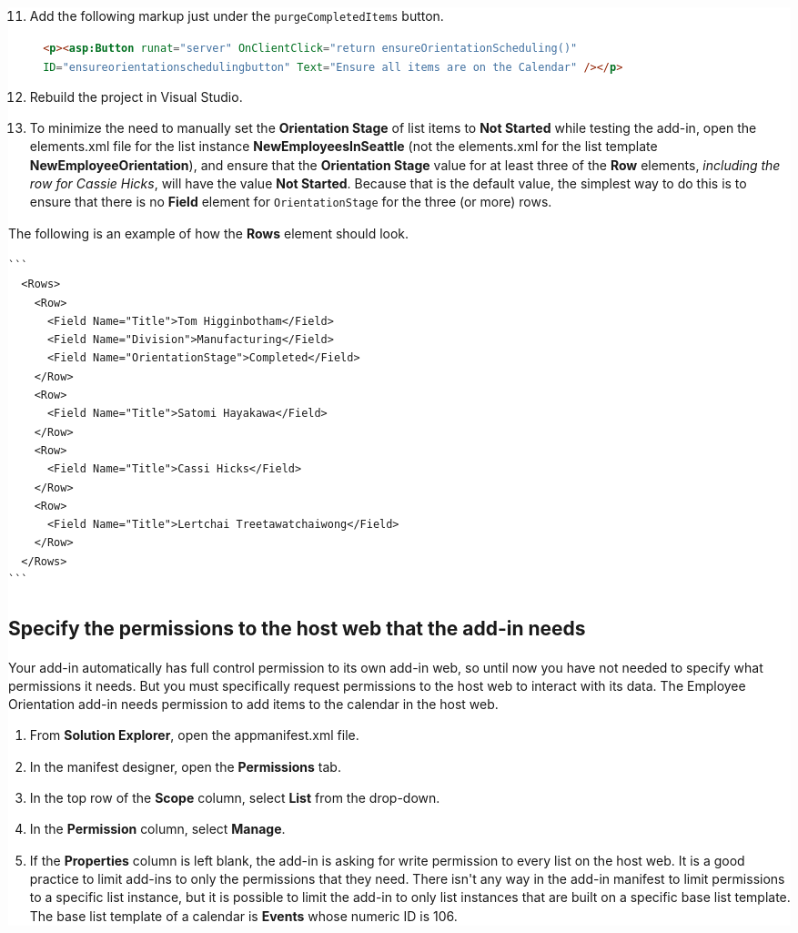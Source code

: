 11. Add the following markup just under the `purgeCompletedItems` button.
    
    ```HTML
      <p><asp:Button runat="server" OnClientClick="return ensureOrientationScheduling()" 
      ID="ensureorientationschedulingbutton" Text="Ensure all items are on the Calendar" /></p>
    ```

12. Rebuild the project in Visual Studio.

13. To minimize the need to manually set the **Orientation Stage** of list items to **Not Started** while testing the add-in, open the elements.xml file for the list instance **NewEmployeesInSeattle** (not the elements.xml for the list template **NewEmployeeOrientation**), and ensure that the **Orientation Stage** value for at least three of the **Row** elements, *including the row for Cassie Hicks*, will have the value **Not Started**. Because that is the default value, the simplest way to do this is to ensure that there is no **Field** element for `OrientationStage` for the three (or more) rows.
    
   The following is an example of how the **Rows** element should look.
 
    ```
      <Rows>
        <Row>
          <Field Name="Title">Tom Higginbotham</Field>
          <Field Name="Division">Manufacturing</Field>
          <Field Name="OrientationStage">Completed</Field>
        </Row>
        <Row>
          <Field Name="Title">Satomi Hayakawa</Field>
        </Row>
        <Row>
          <Field Name="Title">Cassi Hicks</Field>
        </Row>
        <Row>
          <Field Name="Title">Lertchai Treetawatchaiwong</Field>
        </Row>
      </Rows>
    ```


## Specify the permissions to the host web that the add-in needs

Your add-in automatically has full control permission to its own add-in web, so until now you have not needed to specify what permissions it needs. But you must specifically request permissions to the host web to interact with its data. The Employee Orientation add-in needs permission to add items to the calendar in the host web. 

1. From **Solution Explorer**, open the appmanifest.xml file. 

2. In the manifest designer, open the **Permissions** tab.

3. In the top row of the **Scope** column, select **List** from the drop-down.

4. In the **Permission** column, select **Manage**.

5. If the **Properties** column is left blank, the add-in is asking for write permission to every list on the host web. It is a good practice to limit add-ins to only the permissions that they need. There isn't any way in the add-in manifest to limit permissions to a specific list instance, but it is possible to limit the add-in to only list instances that are built on a specific base list template. The base list template of a calendar is **Events** whose numeric ID is 106.
    